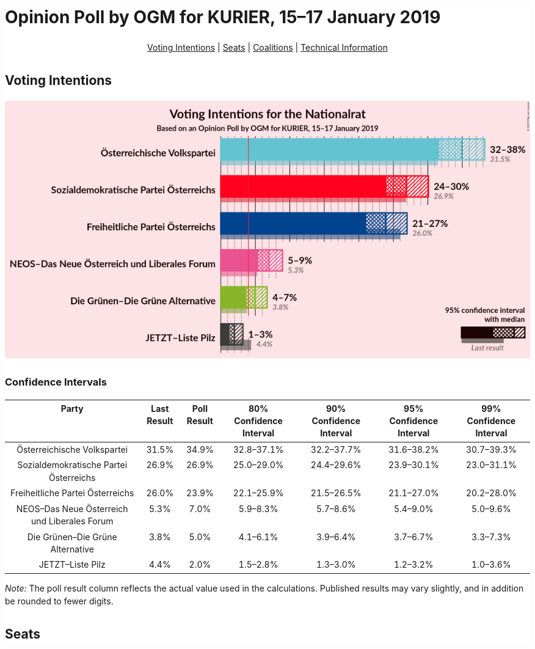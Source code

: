 # Opinion Poll by OGM for KURIER, 15–17 January 2019

<p align="center"><a href="#voting-intentions">Voting Intentions</a> | <a href="#seats">Seats</a> | <a href="#coalitions">Coalitions</a> | <a href="#technical-information">Technical Information</a></p>

## Voting Intentions

![Graph with voting intentions not yet produced](2019-01-17-OGM.png "Voting Intentions")

### Confidence Intervals

| Party | Last Result | Poll Result | 80% Confidence Interval | 90% Confidence Interval | 95% Confidence Interval | 99% Confidence Interval |
|:-----:|:-----------:|:-----------:|:-----------------------:|:-----------------------:|:-----------------------:|:-----------------------:|
| Österreichische Volkspartei | 31.5% | 34.9% | 32.8–37.1% |32.2–37.7% |31.6–38.2% |30.7–39.3% |
| Sozialdemokratische Partei Österreichs | 26.9% | 26.9% | 25.0–29.0% |24.4–29.6% |23.9–30.1% |23.0–31.1% |
| Freiheitliche Partei Österreichs | 26.0% | 23.9% | 22.1–25.9% |21.5–26.5% |21.1–27.0% |20.2–28.0% |
| NEOS–Das Neue Österreich und Liberales Forum | 5.3% | 7.0% | 5.9–8.3% |5.7–8.6% |5.4–9.0% |5.0–9.6% |
| Die Grünen–Die Grüne Alternative | 3.8% | 5.0% | 4.1–6.1% |3.9–6.4% |3.7–6.7% |3.3–7.3% |
| JETZT–Liste Pilz | 4.4% | 2.0% | 1.5–2.8% |1.3–3.0% |1.2–3.2% |1.0–3.6% |

*Note:* The poll result column reflects the actual value used in the calculations. Published results may vary slightly, and in addition be rounded to fewer digits.

## Seats
